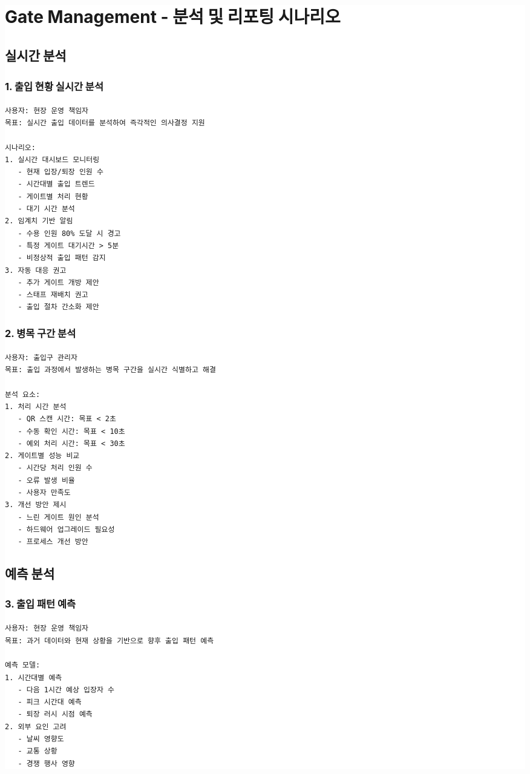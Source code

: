 # Gate Management - 분석 및 리포팅 시나리오

## 실시간 분석

### 1. 출입 현황 실시간 분석
```
사용자: 현장 운영 책임자
목표: 실시간 출입 데이터를 분석하여 즉각적인 의사결정 지원

시나리오:
1. 실시간 대시보드 모니터링
   - 현재 입장/퇴장 인원 수
   - 시간대별 출입 트렌드
   - 게이트별 처리 현황
   - 대기 시간 분석
2. 임계치 기반 알림
   - 수용 인원 80% 도달 시 경고
   - 특정 게이트 대기시간 > 5분
   - 비정상적 출입 패턴 감지
3. 자동 대응 권고
   - 추가 게이트 개방 제안
   - 스태프 재배치 권고
   - 출입 절차 간소화 제안
```

### 2. 병목 구간 분석
```
사용자: 출입구 관리자
목표: 출입 과정에서 발생하는 병목 구간을 실시간 식별하고 해결

분석 요소:
1. 처리 시간 분석
   - QR 스캔 시간: 목표 < 2초
   - 수동 확인 시간: 목표 < 10초
   - 예외 처리 시간: 목표 < 30초
2. 게이트별 성능 비교
   - 시간당 처리 인원 수
   - 오류 발생 비율
   - 사용자 만족도
3. 개선 방안 제시
   - 느린 게이트 원인 분석
   - 하드웨어 업그레이드 필요성
   - 프로세스 개선 방안
```

## 예측 분석

### 3. 출입 패턴 예측
```
사용자: 현장 운영 책임자
목표: 과거 데이터와 현재 상황을 기반으로 향후 출입 패턴 예측

예측 모델:
1. 시간대별 예측
   - 다음 1시간 예상 입장자 수
   - 피크 시간대 예측
   - 퇴장 러시 시점 예측
2. 외부 요인 고려
   - 날씨 영향도
   - 교통 상황
   - 경쟁 행사 영향
```